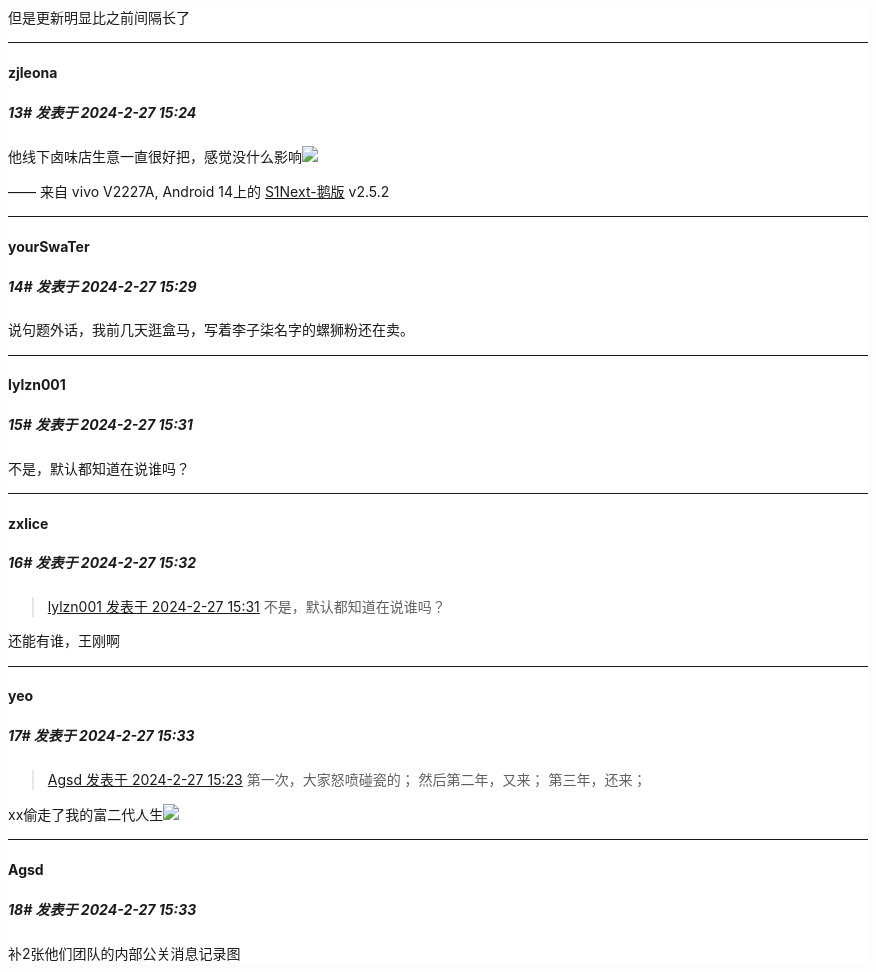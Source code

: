 但是更新明显比之前间隔长了

*****

####  zjleona  
##### 13#       发表于 2024-2-27 15:24

他线下卤味店生意一直很好把，感觉没什么影响<img src="https://static.saraba1st.com/image/smiley/face2017/067.png" referrerpolicy="no-referrer">

—— 来自 vivo V2227A, Android 14上的 [S1Next-鹅版](https://github.com/ykrank/S1-Next/releases) v2.5.2

*****

####  yourSwaTer  
##### 14#       发表于 2024-2-27 15:29

说句题外话，我前几天逛盒马，写着李子柒名字的螺狮粉还在卖。

*****

####  lylzn001  
##### 15#       发表于 2024-2-27 15:31

不是，默认都知道在说谁吗？

*****

####  zxlice  
##### 16#       发表于 2024-2-27 15:32

<blockquote><a href="httphttps://bbs.saraba1st.com/2b/forum.php?mod=redirect&amp;goto=findpost&amp;pid=64082185&amp;ptid=2173332" target="_blank">lylzn001 发表于 2024-2-27 15:31</a>
不是，默认都知道在说谁吗？</blockquote>
还能有谁，王刚啊

*****

####  yeo  
##### 17#       发表于 2024-2-27 15:33

<blockquote><a href="httphttps://bbs.saraba1st.com/2b/forum.php?mod=redirect&amp;goto=findpost&amp;pid=64082090&amp;ptid=2173332" target="_blank">Agsd 发表于 2024-2-27 15:23</a>
第一次，大家怒喷碰瓷的；
然后第二年，又来；
第三年，还来；</blockquote>
xx偷走了我的富二代人生<img src="https://static.saraba1st.com/image/smiley/face2017/037.png" referrerpolicy="no-referrer">

*****

####  Agsd  
##### 18#       发表于 2024-2-27 15:33

补2张他们团队的内部公关消息记录图
